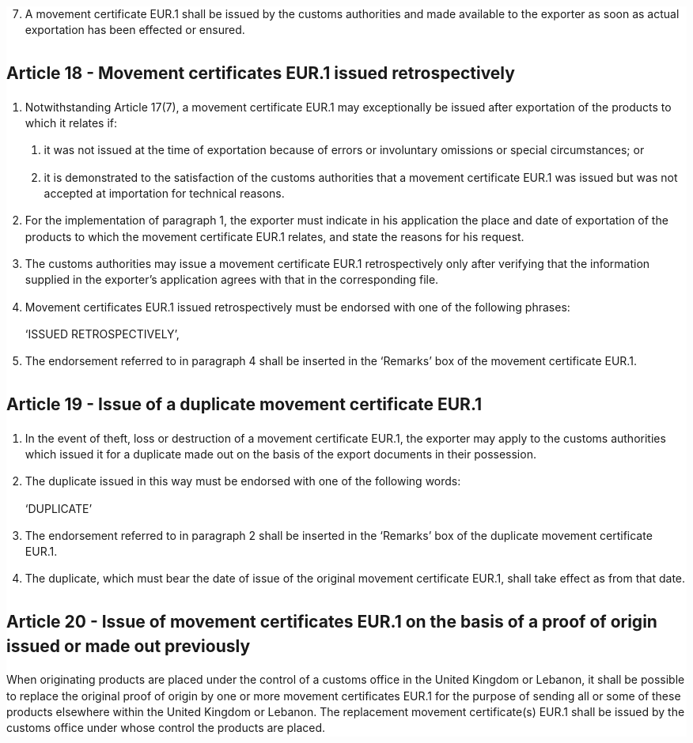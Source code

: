 7. A movement certificate EUR.1 shall be issued by the customs authorities and made available to the exporter as soon as actual exportation has been effected or ensured.



## Article 18 - Movement certificates EUR.1 issued retrospectively

1. Notwithstanding Article 17(7), a movement certificate EUR.1 may exceptionally be issued after exportation of the products to which it relates if:

   1. it was not issued at the time of exportation because of errors or involuntary omissions or special circumstances; or

   2. it is demonstrated to the satisfaction of the customs authorities that a movement certificate EUR.1 was issued but was not accepted at importation for technical reasons.

2. For the implementation of paragraph 1, the exporter must indicate in his application the place and date of exportation of the products to which the movement certificate EUR.1 relates, and state the reasons for his request.

3. The customs authorities may issue a movement certificate EUR.1 retrospectively only after verifying that the information supplied in the exporter’s application agrees with that in the corresponding file.

4. Movement certificates EUR.1 issued retrospectively must be endorsed with one of the following phrases:

    ‘ISSUED RETROSPECTIVELY’, 

5. The endorsement referred to in paragraph 4 shall be inserted in the ‘Remarks’ box of the movement certificate EUR.1.



## Article 19 - Issue of a duplicate movement certificate EUR.1

1. In the event of theft, loss or destruction of a movement certificate EUR.1, the exporter may apply to the customs authorities which issued it for a duplicate made out on the basis of the export documents in their possession.

2. The duplicate issued in this way must be endorsed with one of the following words:

    ‘DUPLICATE’

3. The endorsement referred to in paragraph 2 shall be inserted in the ‘Remarks’ box of the duplicate movement certificate EUR.1.

4. The duplicate, which must bear the date of issue of the original movement certificate EUR.1, shall take effect as from that date.



## Article 20 - Issue of movement certificates EUR.1 on the basis of a proof of origin issued or made out previously

When originating products are placed under the control of a customs office in the United Kingdom or Lebanon, it shall be possible to replace the original proof of origin by one or more movement certificates EUR.1 for the purpose of sending all or some of these products elsewhere within the United Kingdom or Lebanon. The replacement movement certificate(s) EUR.1 shall be issued by the customs office under whose control the products are placed.
